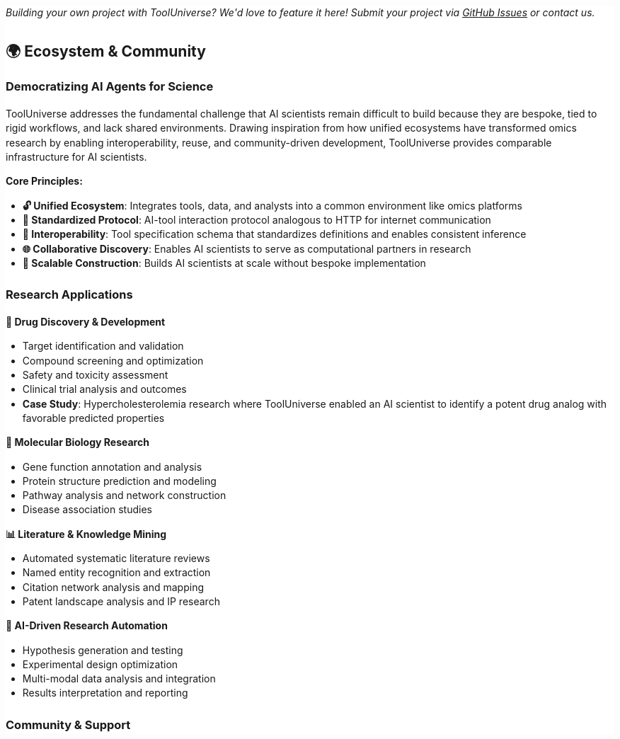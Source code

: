 
*Building your own project with ToolUniverse? We'd love to feature it here! Submit your project via [GitHub Issues](https://github.com/mims-harvard/ToolUniverse/issues) or contact us.*

## 🌍 Ecosystem & Community

### Democratizing AI Agents for Science

ToolUniverse addresses the fundamental challenge that AI scientists remain difficult to build because they are bespoke, tied to rigid workflows, and lack shared environments. Drawing inspiration from how unified ecosystems have transformed omics research by enabling interoperability, reuse, and community-driven development, ToolUniverse provides comparable infrastructure for AI scientists.

**Core Principles:**

- **🔓 Unified Ecosystem**: Integrates tools, data, and analysts into a common environment like omics platforms
- **📐 Standardized Protocol**: AI-tool interaction protocol analogous to HTTP for internet communication
- **🔗 Interoperability**: Tool specification schema that standardizes definitions and enables consistent inference
- **🌐 Collaborative Discovery**: Enables AI scientists to serve as computational partners in research
- **🚀 Scalable Construction**: Builds AI scientists at scale without bespoke implementation

### Research Applications

**🧬 Drug Discovery & Development**
- Target identification and validation
- Compound screening and optimization
- Safety and toxicity assessment
- Clinical trial analysis and outcomes
- **Case Study**: Hypercholesterolemia research where ToolUniverse enabled an AI scientist to identify a potent drug analog with favorable predicted properties

**🔬 Molecular Biology Research**
- Gene function annotation and analysis
- Protein structure prediction and modeling
- Pathway analysis and network construction
- Disease association studies

**📊 Literature & Knowledge Mining**
- Automated systematic literature reviews
- Named entity recognition and extraction
- Citation network analysis and mapping
- Patent landscape analysis and IP research

**🤖 AI-Driven Research Automation**
- Hypothesis generation and testing
- Experimental design optimization
- Multi-modal data analysis and integration
- Results interpretation and reporting

### Community & Support
